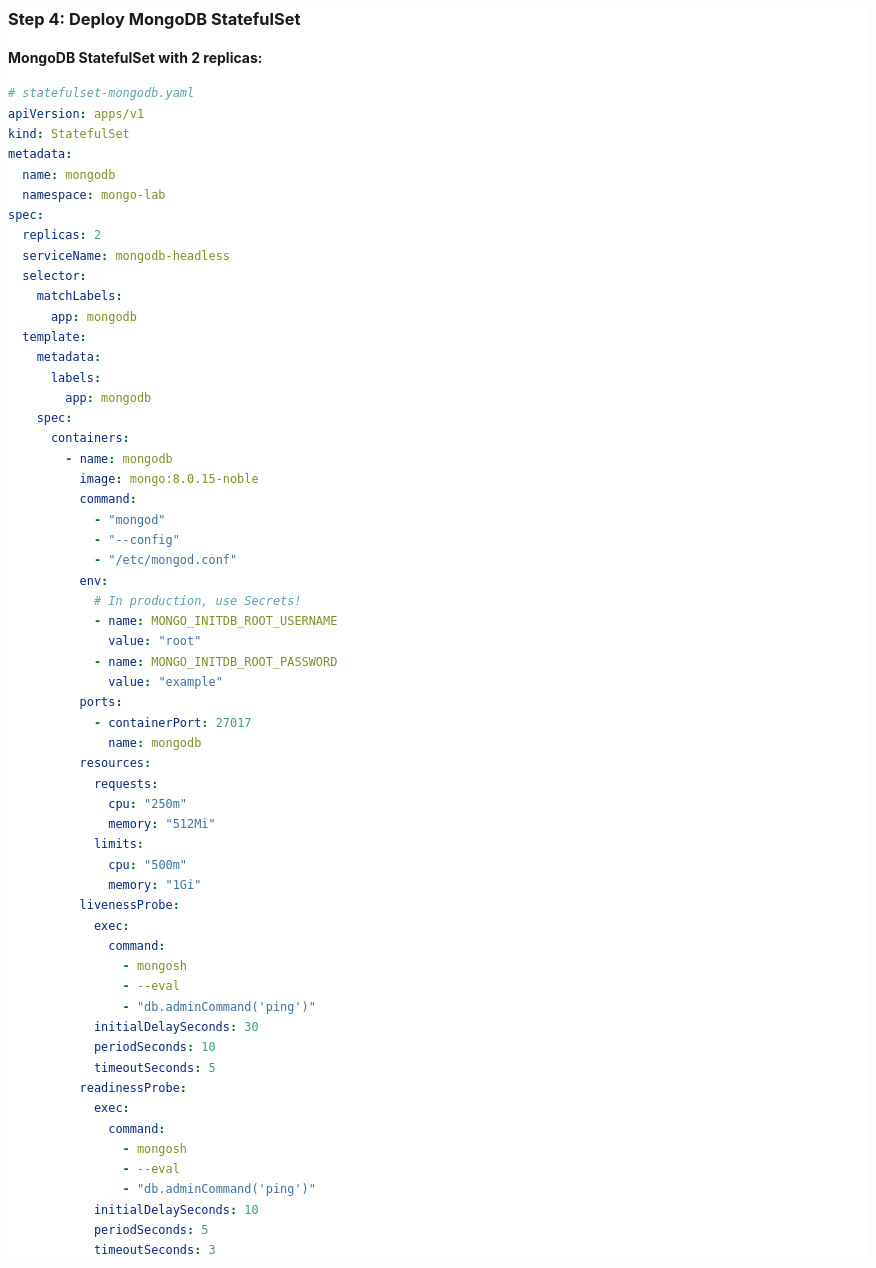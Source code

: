 
### Step 4: Deploy MongoDB StatefulSet

**MongoDB StatefulSet with 2 replicas:**

```yaml
# statefulset-mongodb.yaml
apiVersion: apps/v1
kind: StatefulSet
metadata:
  name: mongodb
  namespace: mongo-lab
spec:
  replicas: 2
  serviceName: mongodb-headless
  selector:
    matchLabels:
      app: mongodb
  template:
    metadata:
      labels:
        app: mongodb
    spec:
      containers:
        - name: mongodb
          image: mongo:8.0.15-noble
          command:
            - "mongod"
            - "--config"
            - "/etc/mongod.conf"
          env:
            # In production, use Secrets!
            - name: MONGO_INITDB_ROOT_USERNAME
              value: "root"
            - name: MONGO_INITDB_ROOT_PASSWORD
              value: "example"
          ports:
            - containerPort: 27017
              name: mongodb
          resources:
            requests:
              cpu: "250m"
              memory: "512Mi"
            limits:
              cpu: "500m"
              memory: "1Gi"
          livenessProbe:
            exec:
              command:
                - mongosh
                - --eval
                - "db.adminCommand('ping')"
            initialDelaySeconds: 30
            periodSeconds: 10
            timeoutSeconds: 5
          readinessProbe:
            exec:
              command:
                - mongosh
                - --eval
                - "db.adminCommand('ping')"
            initialDelaySeconds: 10
            periodSeconds: 5
            timeoutSeconds: 3
```